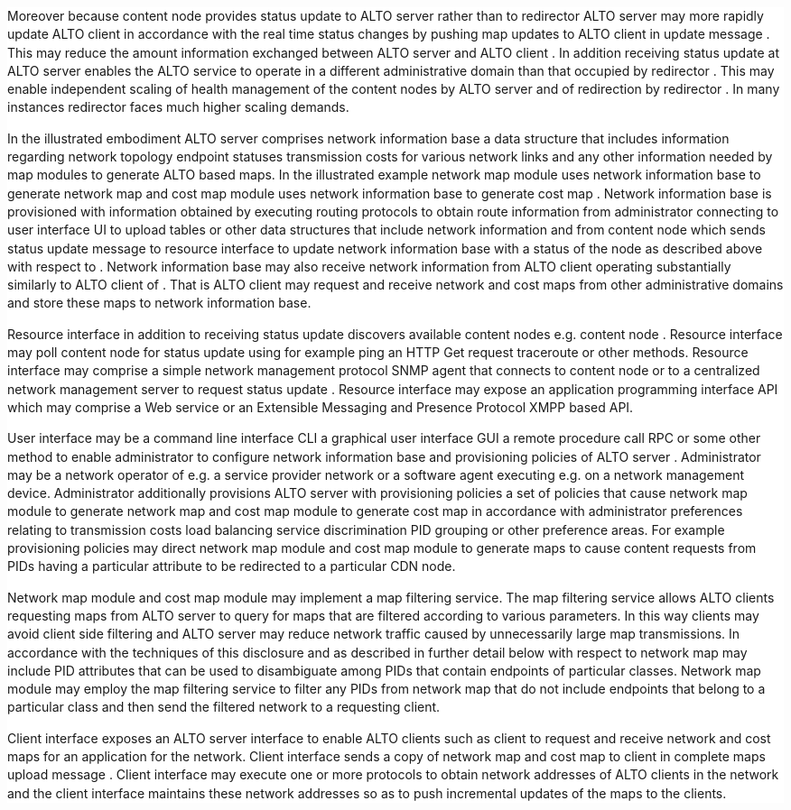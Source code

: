 Moreover because content node provides status update to ALTO server rather than to redirector ALTO server may more rapidly update ALTO client in accordance with the real time status changes by pushing map updates to ALTO client in update message . This may reduce the amount information exchanged between ALTO server and ALTO client . In addition receiving status update at ALTO server enables the ALTO service to operate in a different administrative domain than that occupied by redirector . This may enable independent scaling of health management of the content nodes by ALTO server and of redirection by redirector . In many instances redirector faces much higher scaling demands.

In the illustrated embodiment ALTO server comprises network information base a data structure that includes information regarding network topology endpoint statuses transmission costs for various network links and any other information needed by map modules to generate ALTO based maps. In the illustrated example network map module uses network information base to generate network map and cost map module uses network information base to generate cost map . Network information base is provisioned with information obtained by executing routing protocols to obtain route information from administrator connecting to user interface UI to upload tables or other data structures that include network information and from content node which sends status update message to resource interface to update network information base with a status of the node as described above with respect to . Network information base may also receive network information from ALTO client operating substantially similarly to ALTO client of . That is ALTO client may request and receive network and cost maps from other administrative domains and store these maps to network information base.

Resource interface in addition to receiving status update discovers available content nodes e.g. content node . Resource interface may poll content node for status update using for example ping an HTTP Get request traceroute or other methods. Resource interface may comprise a simple network management protocol SNMP agent that connects to content node or to a centralized network management server to request status update . Resource interface may expose an application programming interface API which may comprise a Web service or an Extensible Messaging and Presence Protocol XMPP based API.

User interface may be a command line interface CLI a graphical user interface GUI a remote procedure call RPC or some other method to enable administrator to configure network information base and provisioning policies of ALTO server . Administrator may be a network operator of e.g. a service provider network or a software agent executing e.g. on a network management device. Administrator additionally provisions ALTO server with provisioning policies a set of policies that cause network map module to generate network map and cost map module to generate cost map in accordance with administrator preferences relating to transmission costs load balancing service discrimination PID grouping or other preference areas. For example provisioning policies may direct network map module and cost map module to generate maps to cause content requests from PIDs having a particular attribute to be redirected to a particular CDN node.

Network map module and cost map module may implement a map filtering service. The map filtering service allows ALTO clients requesting maps from ALTO server to query for maps that are filtered according to various parameters. In this way clients may avoid client side filtering and ALTO server may reduce network traffic caused by unnecessarily large map transmissions. In accordance with the techniques of this disclosure and as described in further detail below with respect to network map may include PID attributes that can be used to disambiguate among PIDs that contain endpoints of particular classes. Network map module may employ the map filtering service to filter any PIDs from network map that do not include endpoints that belong to a particular class and then send the filtered network to a requesting client.

Client interface exposes an ALTO server interface to enable ALTO clients such as client to request and receive network and cost maps for an application for the network. Client interface sends a copy of network map and cost map to client in complete maps upload message . Client interface may execute one or more protocols to obtain network addresses of ALTO clients in the network and the client interface maintains these network addresses so as to push incremental updates of the maps to the clients.
